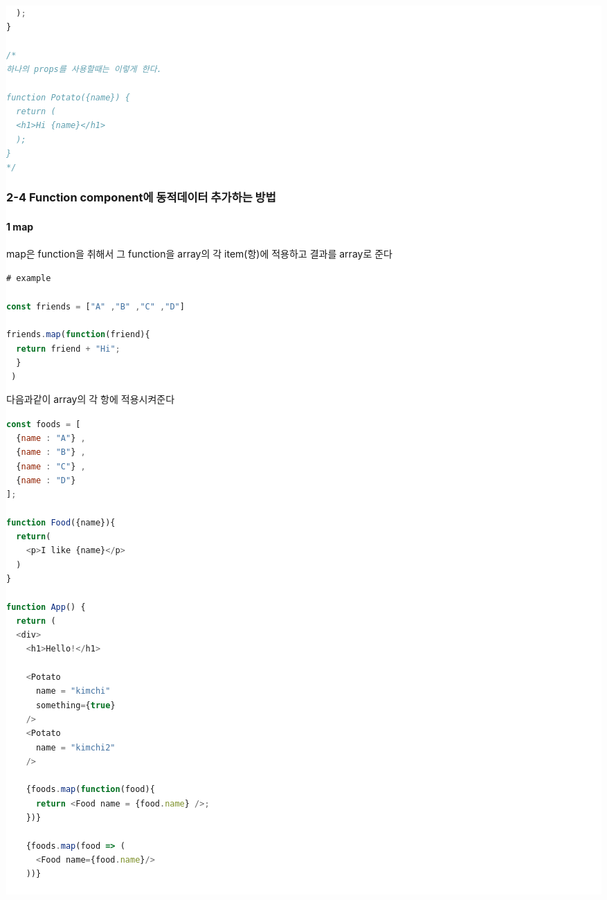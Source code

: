 ```javascript
  );
}

/*
하나의 props를 사용할때는 이렇게 한다.

function Potato({name}) {
  return (
  <h1>Hi {name}</h1>
  );
}
*/
```

### 2-4 Function component에 동적데이터 추가하는 방법
#### 1 map
map은 function을 취해서 그 function을 array의 각 item(항)에 적용하고 결과를 array로 준다
```javascript
# example

const friends = ["A" ,"B" ,"C" ,"D"]

friends.map(function(friend){
  return friend + "Hi";
  }
 )
```
다음과같이 array의 각 항에 적용시켜준다
```javascript
const foods = [
  {name : "A"} ,
  {name : "B"} ,
  {name : "C"} ,
  {name : "D"} 
];

function Food({name}){
  return(
    <p>I like {name}</p>
  )
}

function App() {
  return (
  <div>
    <h1>Hello!</h1>
    
    <Potato 
      name = "kimchi"
      something={true} 
    />   
    <Potato 
      name = "kimchi2"
    />

    {foods.map(function(food){
      return <Food name = {food.name} />;
    })}
    
    {foods.map(food => (
      <Food name={food.name}/>
    ))}
    
```